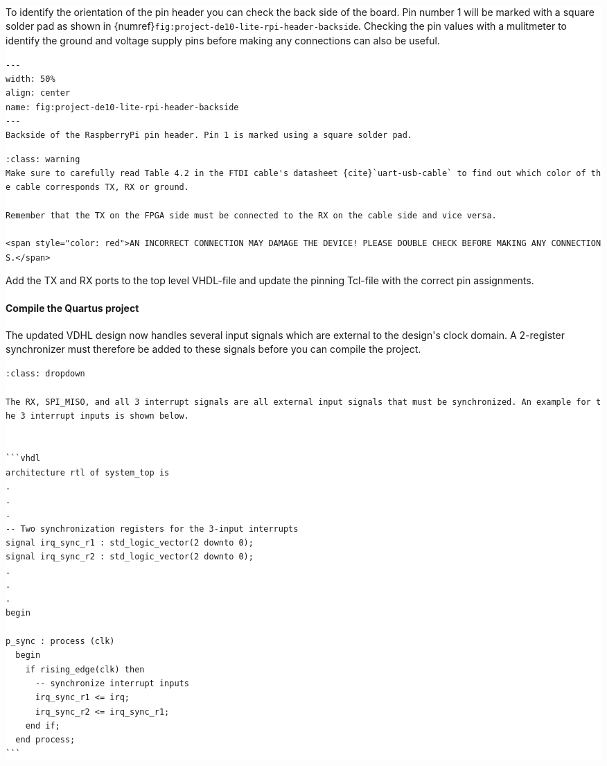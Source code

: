 To identify the orientation of the pin header you can check the back side of the board. Pin number 1 will be marked with a square solder pad as shown in {numref}`fig:project-de10-lite-rpi-header-backside`. Checking the pin values with a mulitmeter to identify the ground and voltage supply pins before making any connections can also be useful. 

```{figure} ../images/project_de10_lite_rpi_header_backside.jpeg
---
width: 50%
align: center
name: fig:project-de10-lite-rpi-header-backside
---
Backside of the RaspberryPi pin header. Pin 1 is marked using a square solder pad. 
```


```{admonition} Important
:class: warning
Make sure to carefully read Table 4.2 in the FTDI cable's datasheet {cite}`uart-usb-cable` to find out which color of the cable corresponds TX, RX or ground. 

Remember that the TX on the FPGA side must be connected to the RX on the cable side and vice versa. 

<span style="color: red">AN INCORRECT CONNECTION MAY DAMAGE THE DEVICE! PLEASE DOUBLE CHECK BEFORE MAKING ANY CONNECTIONS.</span>

```

Add the TX and RX ports to the top level VHDL-file and update the pinning Tcl-file with the correct pin assignments. 



#### Compile the Quartus project

The updated VDHL design now handles several input signals which are external to the design's clock domain. A 2-register synchronizer must therefore be added to these signals before you can compile the project. 

````{admonition} Which signals need synchronizers?
:class: dropdown

The RX, SPI_MISO, and all 3 interrupt signals are all external input signals that must be synchronized. An example for the 3 interrupt inputs is shown below. 


```vhdl
architecture rtl of system_top is
.
.
.
-- Two synchronization registers for the 3-input interrupts
signal irq_sync_r1 : std_logic_vector(2 downto 0);
signal irq_sync_r2 : std_logic_vector(2 downto 0);
.
.
.
begin

p_sync : process (clk)
  begin
    if rising_edge(clk) then
      -- synchronize interrupt inputs
      irq_sync_r1 <= irq;
      irq_sync_r2 <= irq_sync_r1;
    end if;
  end process;
```
````